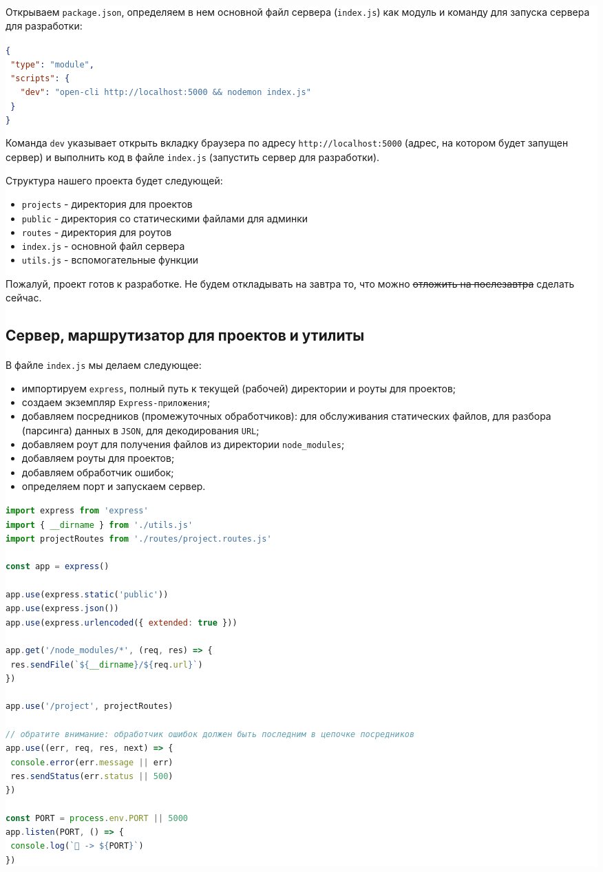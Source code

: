 Открываем `package.json`, определяем в нем основной файл сервера (`index.js`) как модуль и команду для запуска сервера для разработки:

```json
{
 "type": "module",
 "scripts": {
   "dev": "open-cli http://localhost:5000 && nodemon index.js"
 }
}
```

Команда `dev` указывает открыть вкладку браузера по адресу `http://localhost:5000` (адрес, на котором будет запущен сервер) и выполнить код в файле `index.js` (запустить сервер для разработки).

Структура нашего проекта будет следующей:

- `projects` - директория для проектов
- `public` - директория со статическими файлами для админки
- `routes` - директория для роутов
- `index.js` - основной файл сервера
- `utils.js` - вспомогательные функции

Пожалуй, проект готов к разработке. Не будем откладывать на завтра то, что можно <del>отложить на послезавтра</del> сделать сейчас.

## Сервер, маршрутизатор для проектов и утилиты

В файле `index.js` мы делаем следующее:

- импортируем `express`, полный путь к текущей (рабочей) директории и роуты для проектов;
- создаем экземпляр `Express-приложения`;
- добавляем посредников (промежуточных обработчиков): для обслуживания статических файлов, для разбора (парсинга) данных в `JSON`, для декодирования `URL`;
- добавляем роут для получения файлов из директории `node_modules`;
- добавляем роуты для проектов;
- добавляем обработчик ошибок;
- определяем порт и запускаем сервер.

```javascript
import express from 'express'
import { __dirname } from './utils.js'
import projectRoutes from './routes/project.routes.js'

const app = express()

app.use(express.static('public'))
app.use(express.json())
app.use(express.urlencoded({ extended: true }))

app.get('/node_modules/*', (req, res) => {
 res.sendFile(`${__dirname}/${req.url}`)
})

app.use('/project', projectRoutes)

// обратите внимание: обработчик ошибок должен быть последним в цепочке посредников
app.use((err, req, res, next) => {
 console.error(err.message || err)
 res.sendStatus(err.status || 500)
})

const PORT = process.env.PORT || 5000
app.listen(PORT, () => {
 console.log(`🚀 -> ${PORT}`)
})
```
